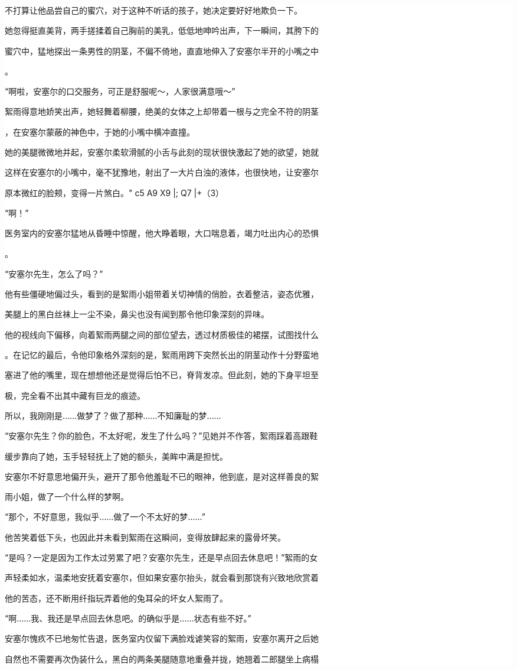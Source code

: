 不打算让他品尝自己的蜜穴，对于这种不听话的孩子，她决定要好好地欺负一下。

她忽得挺直美背，两手搓揉着自己胸前的美乳，低低地呻吟出声，下一瞬间，其胯下的

蜜穴中，猛地探出一条男性的阴茎，不偏不倚地，直直地伸入了安塞尔半开的小嘴之中

。

“啊啦，安塞尔的口交服务，可正是舒服呢～，人家很满意哦～”

絮雨得意地娇笑出声，她轻舞着柳腰，绝美的女体之上却带着一根与之完全不符的阴茎

，在安塞尔蒙蔽的神色中，于她的小嘴中横冲直撞。

她的美腿微微地并起，安塞尔柔软滑腻的小舌与此刻的现状很快激起了她的欲望，她就

这样在安塞尔的小嘴中，毫不犹豫地，射出了一大片白浊的液体，也很快地，让安塞尔

原本微红的脸颊，变得一片煞白。" c5 A9 X9 |; Q7 |+（3）

“啊！”

医务室内的安塞尔猛地从昏睡中惊醒，他大睁着眼，大口喘息着，竭力吐出内心的恐惧

。

“安塞尔先生，怎么了吗？”

他有些僵硬地偏过头，看到的是絮雨小姐带着关切神情的俏脸，衣着整洁，姿态优雅，

美腿上的黑白丝袜上一尘不染，鼻尖也没有闻到那令他印象深刻的异味。

他的视线向下偏移，向着絮雨两腿之间的部位望去，透过材质极佳的裙摆，试图找什么

。在记忆的最后，令他印象格外深刻的是，絮雨用跨下突然长出的阴茎动作十分野蛮地

塞进了他的嘴里，现在想想他还是觉得后怕不已，脊背发凉。但此刻，她的下身平坦至

极，完全看不出其中藏有巨龙的痕迹。

所以，我刚刚是……做梦了？做了那种……不知廉耻的梦……

“安塞尔先生？你的脸色，不太好呢，发生了什么吗？”见她并不作答，絮雨踩着高跟鞋

缓步靠向了她，玉手轻轻抚上了她的额头，美眸中满是担忧。

安塞尔不好意思地偏开头，避开了那令他羞耻不已的眼神，他到底，是对这样善良的絮

雨小姐，做了一个什么样的梦啊。

“那个，不好意思，我似乎……做了一个不太好的梦……”

他苦笑着低下头，也因此并未看到絮雨在这瞬间，变得放肆起来的露骨坏笑。

“是吗？一定是因为工作太过劳累了吧？安塞尔先生，还是早点回去休息吧！”絮雨的女

声轻柔如水，温柔地安抚着安塞尔，但如果安塞尔抬头，就会看到那饶有兴致地欣赏着

他的苦态，还不断用纤指玩弄着他的兔耳朵的坏女人絮雨了。

“啊……我、我还是早点回去休息吧。的确似乎是……状态有些不好。”

安塞尔愧疚不已地匆忙告退，医务室内仅留下满脸戏谑笑容的絮雨，安塞尔离开之后她

自然也不需要再次伪装什么，黑白的两条美腿随意地重叠并拢，她翘着二郎腿坐上病榻
